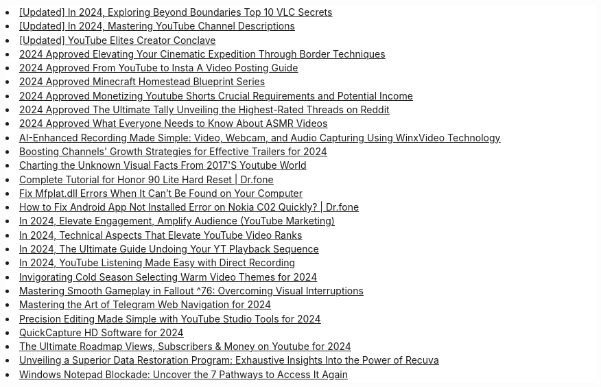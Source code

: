 <li><a href="https://article-helps.techidaily.com/updated-in-2024-exploring-beyond-boundaries-top-10-vlc-secrets/"><u>[Updated] In 2024, Exploring Beyond Boundaries Top 10 VLC Secrets</u></a></li>
<li><a href="https://youtube-sure.techidaily.com/ed-in-2024-mastering-youtube-channel-descriptions/"><u>[Updated] In 2024, Mastering YouTube Channel Descriptions</u></a></li>
<li><a href="https://facebook-video-footage.techidaily.com/updated-youtube-elites-creator-conclave/"><u>[Updated] YouTube Elites Creator Conclave</u></a></li>
<li><a href="https://instagram-clips.techidaily.com/2024-approved-elevating-your-cinematic-expedition-through-border-techniques/"><u>2024 Approved Elevating Your Cinematic Expedition Through Border Techniques</u></a></li>
<li><a href="https://youtube-sure.techidaily.com/approved-from-youtube-to-insta-a-video-posting-guide/"><u>2024 Approved From YouTube to Insta A Video Posting Guide</u></a></li>
<li><a href="https://screen-capture.techidaily.com/2024-approved-minecraft-homestead-blueprint-series/"><u>2024 Approved Minecraft Homestead Blueprint Series</u></a></li>
<li><a href="https://youtube-sure.techidaily.com/approved-monetizing-youtube-shorts-crucial-requirements-and-potential-income/"><u>2024 Approved Monetizing Youtube Shorts Crucial Requirements and Potential Income</u></a></li>
<li><a href="https://article-posts.techidaily.com/2024-approved-the-ultimate-tally-unveiling-the-highest-rated-threads-on-reddit/"><u>2024 Approved The Ultimate Tally Unveiling the Highest-Rated Threads on Reddit</u></a></li>
<li><a href="https://youtube-sure.techidaily.com/approved-what-everyone-needs-to-know-about-asmr-videos/"><u>2024 Approved What Everyone Needs to Know About ASMR Videos</u></a></li>
<li><a href="https://some-knowledge.techidaily.com/ai-enhanced-recording-made-simple-video-webcam-and-audio-capturing-using-winxvideo-technology/"><u>AI-Enhanced Recording Made Simple: Video, Webcam, and Audio Capturing Using WinxVideo Technology</u></a></li>
<li><a href="https://youtube-sure.techidaily.com/ing-channels-growth-strategies-for-effective-trailers-for-2024/"><u>Boosting Channels' Growth Strategies for Effective Trailers for 2024</u></a></li>
<li><a href="https://youtube-lab.techidaily.com/ing-the-unknown-visual-facts-from-2017s-youtube-world/"><u>Charting the Unknown Visual Facts From 2017'S Youtube World</u></a></li>
<li><a href="https://techidaily.com/complete-tutorial-for-honor-90-lite-hard-reset-drfone-by-drfone-reset-android-reset-android/"><u>Complete Tutorial for Honor 90 Lite Hard Reset | Dr.fone</u></a></li>
<li><a href="https://tech-renaissance.techidaily.com/fix-mfplatdll-errors-when-it-cant-be-found-on-your-computer/"><u>Fix Mfplat.dll Errors When It Can’t Be Found on Your Computer</u></a></li>
<li><a href="https://change-location.techidaily.com/how-to-fix-android-app-not-installed-error-on-nokia-c02-quickly-drfone-by-drfone-fix-android-problems-fix-android-problems/"><u>How to Fix Android App Not Installed Error on Nokia C02 Quickly? | Dr.fone</u></a></li>
<li><a href="https://youtube-sure.techidaily.com/24-elevate-engagement-amplify-audience-youtube-marketing/"><u>In 2024, Elevate Engagement, Amplify Audience (YouTube Marketing)</u></a></li>
<li><a href="https://youtube-sure.techidaily.com/24-technical-aspects-that-elevate-youtube-video-ranks/"><u>In 2024, Technical Aspects That Elevate YouTube Video Ranks</u></a></li>
<li><a href="https://youtube-sure.techidaily.com/24-the-ultimate-guide-undoing-your-yt-playback-sequence/"><u>In 2024, The Ultimate Guide Undoing Your YT Playback Sequence</u></a></li>
<li><a href="https://youtube-sure.techidaily.com/24-youtube-listening-made-easy-with-direct-recording/"><u>In 2024, YouTube Listening Made Easy with Direct Recording</u></a></li>
<li><a href="https://youtube-sure.techidaily.com/orating-cold-season-selecting-warm-video-themes-for-2024/"><u>Invigorating Cold Season Selecting Warm Video Themes for 2024</u></a></li>
<li><a href="https://program-issues.techidaily.com/mastering-smooth-gameplay-in-fallout-76-overcoming-visual-interruptions/"><u>Mastering Smooth Gameplay in Fallout ^76: Overcoming Visual Interruptions</u></a></li>
<li><a href="https://extra-skills.techidaily.com/mastering-the-art-of-telegram-web-navigation-for-2024/"><u>Mastering the Art of Telegram Web Navigation for 2024</u></a></li>
<li><a href="https://youtube-sure.techidaily.com/sion-editing-made-simple-with-youtube-studio-tools-for-2024/"><u>Precision Editing Made Simple with YouTube Studio Tools for 2024</u></a></li>
<li><a href="https://digital-screen-recording.techidaily.com/quickcapture-hd-software-for-2024/"><u>QuickCapture HD Software for 2024</u></a></li>
<li><a href="https://youtube-sure.techidaily.com/ltimate-roadmap-views-subscribers-and-money-on-youtube-for-2024/"><u>The Ultimate Roadmap Views, Subscribers & Money on Youtube for 2024</u></a></li>
<li><a href="https://tech-recovery.techidaily.com/unveiling-a-superior-data-restoration-program-exhaustive-insights-into-the-power-of-recuva/"><u>Unveiling a Superior Data Restoration Program: Exhaustive Insights Into the Power of Recuva</u></a></li>
<li><a href="https://win11-tips.techidaily.com/windows-notepad-blockade-uncover-the-7-pathways-to-access-it-again/"><u>Windows Notepad Blockade: Uncover the 7 Pathways to Access It Again</u></a></li>
</ul></div>
